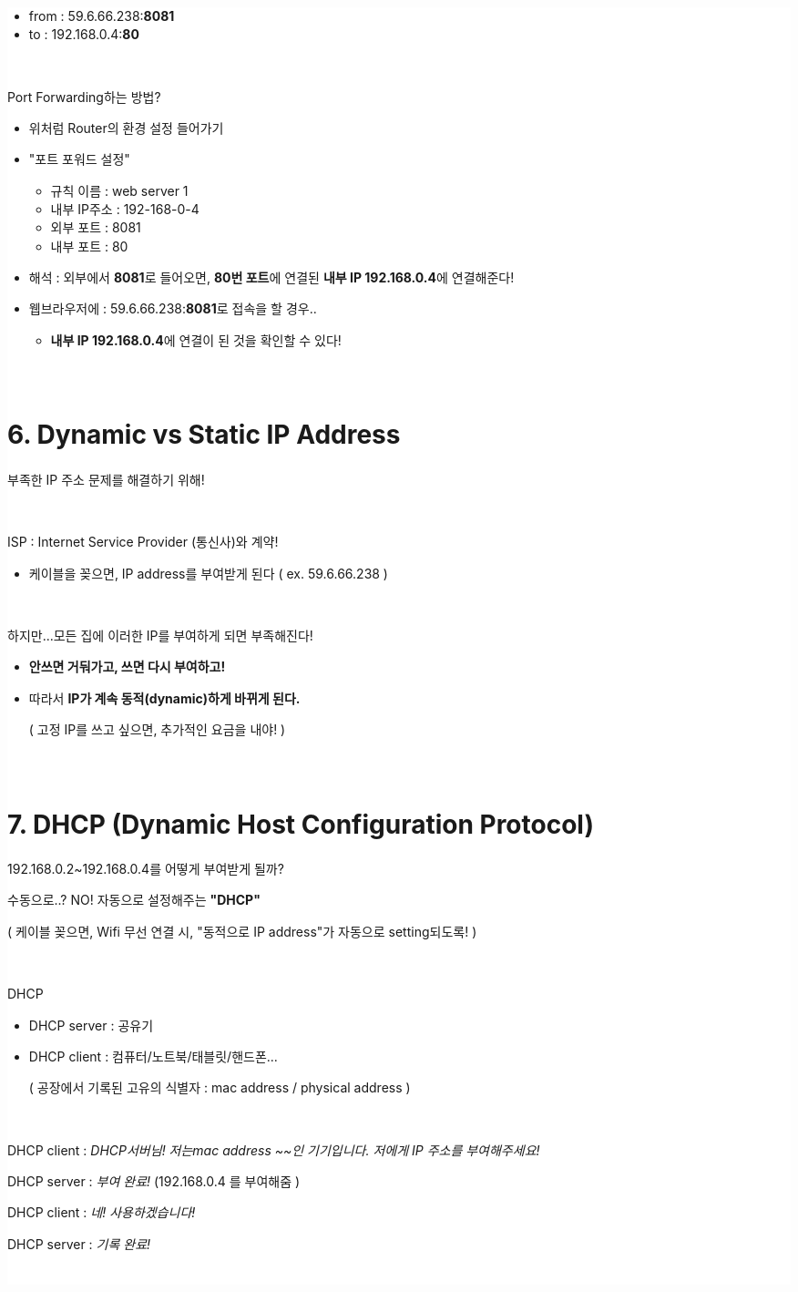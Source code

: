  - from : 59.6.66.238:**8081**
  - to : 192.168.0.4:**80**

<br>

Port Forwarding하는 방법?

- 위처럼 Router의 환경 설정 들어가기
- "포트 포워드 설정"
  - 규칙 이름 : web server 1
  - 내부 IP주소 : 192-168-0-4
  - 외부 포트 : 8081
  - 내부 포트 : 80
- 해석 : 외부에서 **8081**로 들어오면, **80번 포트**에 연결된 **내부 IP 192.168.0.4**에 연결해준다!

- 웹브라우저에 :  59.6.66.238:**8081**로 접속을 할 경우..
  - **내부 IP 192.168.0.4**에 연결이 된 것을 확인할 수 있다!

<br>

# 6. Dynamic vs Static IP Address

부족한 IP 주소 문제를 해결하기 위해!

<br>

ISP : Internet Service Provider (통신사)와 계약!

- 케이블을 꽂으면, IP address를 부여받게 된다 ( ex. 59.6.66.238 )

<br>

하지만...모든 집에 이러한 IP를 부여하게 되면 부족해진다!

- **안쓰면 거둬가고, 쓰면 다시 부여하고!** 

- 따라서 **IP가 계속 동적(dynamic)하게 바뀌게 된다.**

  ( 고정 IP를 쓰고 싶으면, 추가적인 요금을 내야! )

<br>

# 7. DHCP (Dynamic Host Configuration Protocol)

192.168.0.2~192.168.0.4를 어떻게 부여받게 될까?

수동으로..? NO! 자동으로 설정해주는 **"DHCP"**

( 케이블 꽂으면, Wifi 무선 연결 시, "동적으로 IP address"가 자동으로 setting되도록! )

<br>

DHCP

- DHCP server : 공유기

- DHCP client : 컴퓨터/노트북/태블릿/핸드폰...

  ( 공장에서 기록된 고유의 식별자 : mac address / physical address )

<br>

DHCP client : *DHCP서버님! 저는mac address ~~인 기기입니다.* *저에게 IP 주소를 부여해주세요!*

DHCP server : *부여 완료!* (192.168.0.4 를 부여해줌 )

DHCP client : *네! 사용하겠습니다!*

DHCP server : *기록 완료!*

<br>



